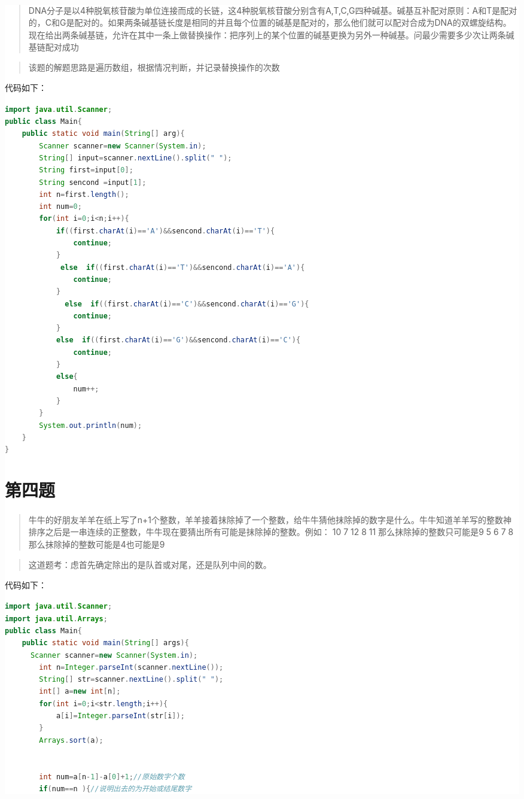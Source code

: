 > DNA分子是以4种脱氧核苷酸为单位连接而成的长链，这4种脱氧核苷酸分别含有A,T,C,G四种碱基。碱基互补配对原则：A和T是配对的，C和G是配对的。如果两条碱基链长度是相同的并且每个位置的碱基是配对的，那么他们就可以配对合成为DNA的双螺旋结构。现在给出两条碱基链，允许在其中一条上做替换操作：把序列上的某个位置的碱基更换为另外一种碱基。问最少需要多少次让两条碱基链配对成功

> 该题的解题思路是遍历数组，根据情况判断，并记录替换操作的次数

代码如下：

```java
import java.util.Scanner;
public class Main{
    public static void main(String[] arg){
        Scanner scanner=new Scanner(System.in);
        String[] input=scanner.nextLine().split(" ");
        String first=input[0];
        String sencond =input[1];
        int n=first.length();
        int num=0;
        for(int i=0;i<n;i++){
            if((first.charAt(i)=='A')&&sencond.charAt(i)=='T'){
                continue;
            }
             else  if((first.charAt(i)=='T')&&sencond.charAt(i)=='A'){
                continue;
            }
              else  if((first.charAt(i)=='C')&&sencond.charAt(i)=='G'){
                continue;
            }
            else  if((first.charAt(i)=='G')&&sencond.charAt(i)=='C'){
                continue;
            }
            else{
                num++;
            }
        }
        System.out.println(num);
    }
}
```

# 第四题

> 牛牛的好朋友羊羊在纸上写了n+1个整数，羊羊接着抹除掉了一个整数，给牛牛猜他抹除掉的数字是什么。牛牛知道羊羊写的整数神排序之后是一串连续的正整数，牛牛现在要猜出所有可能是抹除掉的整数。例如：
> 10 7 12 8 11 那么抹除掉的整数只可能是9
> 5 6 7 8 那么抹除掉的整数可能是4也可能是9

> 这道题考：虑首先确定除出的是队首或对尾，还是队列中间的数。

代码如下：

```java
import java.util.Scanner;
import java.util.Arrays;
public class Main{
    public static void main(String[] args){
      Scanner scanner=new Scanner(System.in);
        int n=Integer.parseInt(scanner.nextLine());
        String[] str=scanner.nextLine().split(" ");
        int[] a=new int[n];
        for(int i=0;i<str.length;i++){
            a[i]=Integer.parseInt(str[i]);
        }
        Arrays.sort(a);
        
         
        int num=a[n-1]-a[0]+1;//原始数字个数
        if(num==n ){//说明出去的为开始或结尾数字
```